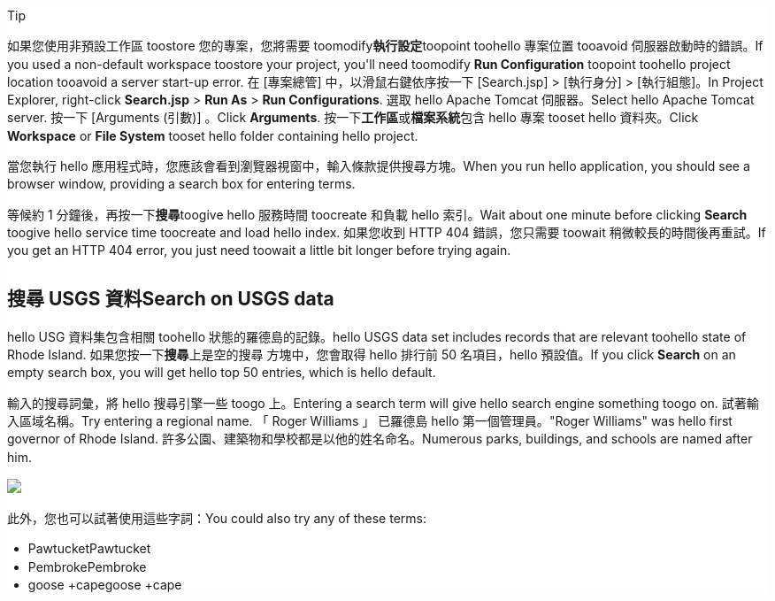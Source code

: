 > [!TIP]
> <span data-ttu-id="a3be6-195">如果您使用非預設工作區 toostore 您的專案，您將需要 toomodify**執行設定**toopoint toohello 專案位置 tooavoid 伺服器啟動時的錯誤。</span><span class="sxs-lookup"><span data-stu-id="a3be6-195">If you used a non-default workspace toostore your project, you'll need toomodify **Run Configuration** toopoint toohello project location tooavoid a server start-up error.</span></span> <span data-ttu-id="a3be6-196">在 [專案總管] 中，以滑鼠右鍵依序按一下 [Search.jsp] > [執行身分] > [執行組態]。</span><span class="sxs-lookup"><span data-stu-id="a3be6-196">In Project Explorer, right-click **Search.jsp** > **Run As** > **Run Configurations**.</span></span> <span data-ttu-id="a3be6-197">選取 hello Apache Tomcat 伺服器。</span><span class="sxs-lookup"><span data-stu-id="a3be6-197">Select hello Apache Tomcat server.</span></span> <span data-ttu-id="a3be6-198">按一下 [Arguments (引數)] 。</span><span class="sxs-lookup"><span data-stu-id="a3be6-198">Click **Arguments**.</span></span> <span data-ttu-id="a3be6-199">按一下**工作區**或**檔案系統**包含 hello 專案 tooset hello 資料夾。</span><span class="sxs-lookup"><span data-stu-id="a3be6-199">Click **Workspace** or **File System** tooset hello folder containing hello project.</span></span>
> 
> 

<span data-ttu-id="a3be6-200">當您執行 hello 應用程式時，您應該會看到瀏覽器視窗中，輸入條款提供搜尋方塊。</span><span class="sxs-lookup"><span data-stu-id="a3be6-200">When you run hello application, you should see a browser window, providing a search box for entering terms.</span></span>

<span data-ttu-id="a3be6-201">等候約 1 分鐘後，再按一下**搜尋**toogive hello 服務時間 toocreate 和負載 hello 索引。</span><span class="sxs-lookup"><span data-stu-id="a3be6-201">Wait about one minute before clicking **Search** toogive hello service time toocreate and load hello index.</span></span> <span data-ttu-id="a3be6-202">如果您收到 HTTP 404 錯誤，您只需要 toowait 稍微較長的時間後再重試。</span><span class="sxs-lookup"><span data-stu-id="a3be6-202">If you get an HTTP 404 error, you just need toowait a little bit longer before trying again.</span></span>

## <a name="search-on-usgs-data"></a><span data-ttu-id="a3be6-203">搜尋 USGS 資料</span><span class="sxs-lookup"><span data-stu-id="a3be6-203">Search on USGS data</span></span>
<span data-ttu-id="a3be6-204">hello USG 資料集包含相關 toohello 狀態的羅德島的記錄。</span><span class="sxs-lookup"><span data-stu-id="a3be6-204">hello USGS data set includes records that are relevant toohello state of Rhode Island.</span></span> <span data-ttu-id="a3be6-205">如果您按一下**搜尋**上是空的搜尋 方塊中，您會取得 hello 排行前 50 名項目，hello 預設值。</span><span class="sxs-lookup"><span data-stu-id="a3be6-205">If you click **Search** on an empty search box, you will get hello top 50 entries, which is hello default.</span></span>

<span data-ttu-id="a3be6-206">輸入的搜尋詞彙，將 hello 搜尋引擎一些 toogo 上。</span><span class="sxs-lookup"><span data-stu-id="a3be6-206">Entering a search term will give hello search engine something toogo on.</span></span> <span data-ttu-id="a3be6-207">試著輸入區域名稱。</span><span class="sxs-lookup"><span data-stu-id="a3be6-207">Try entering a regional name.</span></span> <span data-ttu-id="a3be6-208">「 Roger Williams 」 已羅德島 hello 第一個管理員。</span><span class="sxs-lookup"><span data-stu-id="a3be6-208">"Roger Williams" was hello first governor of Rhode Island.</span></span> <span data-ttu-id="a3be6-209">許多公園、建築物和學校都是以他的姓名命名。</span><span class="sxs-lookup"><span data-stu-id="a3be6-209">Numerous parks, buildings, and schools are named after him.</span></span>

![][11]

<span data-ttu-id="a3be6-210">此外，您也可以試著使用這些字詞：</span><span class="sxs-lookup"><span data-stu-id="a3be6-210">You could also try any of these terms:</span></span>

* <span data-ttu-id="a3be6-211">Pawtucket</span><span class="sxs-lookup"><span data-stu-id="a3be6-211">Pawtucket</span></span>
* <span data-ttu-id="a3be6-212">Pembroke</span><span class="sxs-lookup"><span data-stu-id="a3be6-212">Pembroke</span></span>
* <span data-ttu-id="a3be6-213">goose +cape</span><span class="sxs-lookup"><span data-stu-id="a3be6-213">goose +cape</span></span>


[1]: ./media/search-get-started-java/create-search-portal-1.PNG
[2]: ./media/search-get-started-java/create-search-portal-21.PNG
[3]: ./media/search-get-started-java/create-search-portal-31.PNG
[4]: ./media/search-get-started-java/AzSearch-Java-Import1.PNG
[5]: ./media/search-get-started-java/AzSearch-Java-config1.PNG
[6]: ./media/search-get-started-java/AzSearch-Java-ProjectFacets1.PNG
[7]: ./media/search-get-started-java/AzSearch-Java-runtime1.PNG
[8]: ./media/search-get-started-java/AzSearch-Java-Browser1.PNG
[9]: ./media/search-get-started-java/AzSearch-Java-JREPref1.PNG
[10]: ./media/search-get-started-java/AzSearch-Java-BuildProject1.PNG
[11]: ./media/search-get-started-java/rogerwilliamsschool1.PNG
[12]: ./media/search-get-started-java/AzSearch-Java-SelectProject.png